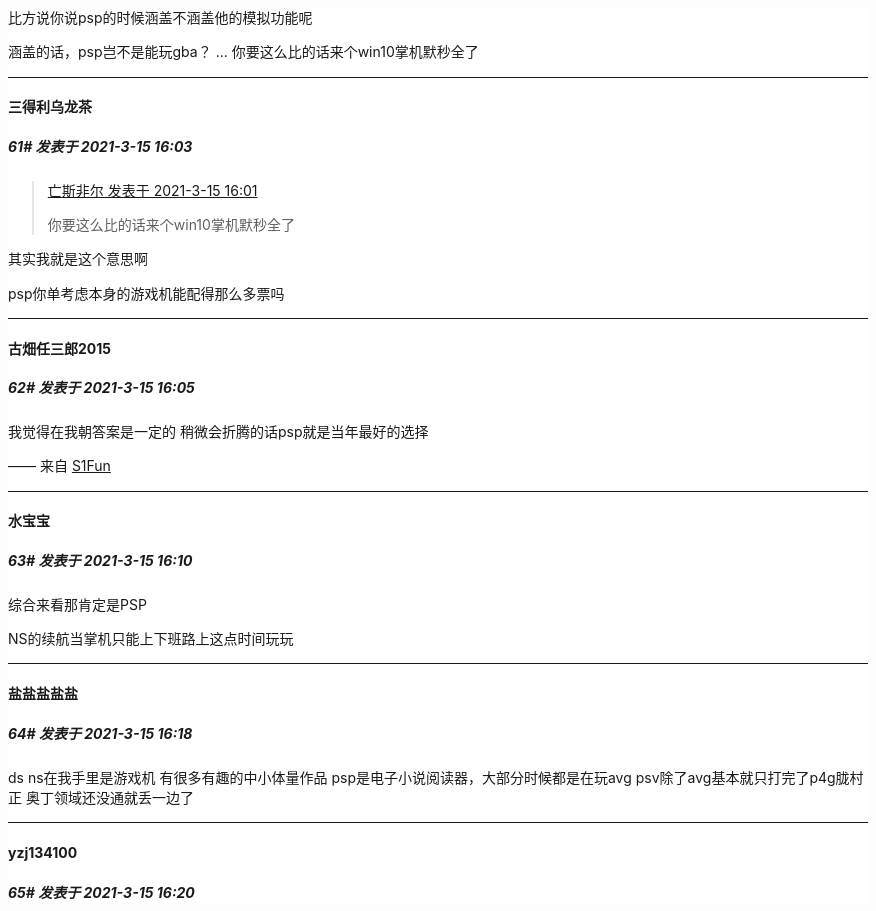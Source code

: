 比方说你说psp的时候涵盖不涵盖他的模拟功能呢

涵盖的话，psp岂不是能玩gba？ ...</blockquote>
你要这么比的话来个win10掌机默秒全了


*****

####  三得利乌龙茶  
##### 61#       发表于 2021-3-15 16:03


<blockquote><a href="httphttps://bbs.saraba1st.com/2b/forum.php?mod=redirect&amp;goto=findpost&amp;pid=50632117&amp;ptid=1993197" target="_blank">亡斯非尔 发表于 2021-3-15 16:01</a>

你要这么比的话来个win10掌机默秒全了</blockquote>
其实我就是这个意思啊

psp你单考虑本身的游戏机能配得那么多票吗


*****

####  古畑任三郎2015  
##### 62#       发表于 2021-3-15 16:05


我觉得在我朝答案是一定的
稍微会折腾的话psp就是当年最好的选择

—— 来自 [S1Fun](https://s1fun.koalcat.com)


*****

####  水宝宝  
##### 63#       发表于 2021-3-15 16:10


综合来看那肯定是PSP

NS的续航当掌机只能上下班路上这点时间玩玩


*****

####  盐盐盐盐盐  
##### 64#       发表于 2021-3-15 16:18


ds ns在我手里是游戏机 有很多有趣的中小体量作品
psp是电子小说阅读器，大部分时候都是在玩avg
psv除了avg基本就只打完了p4g胧村正 奥丁领域还没通就丢一边了


*****

####  yzj134100  
##### 65#       发表于 2021-3-15 16:20
